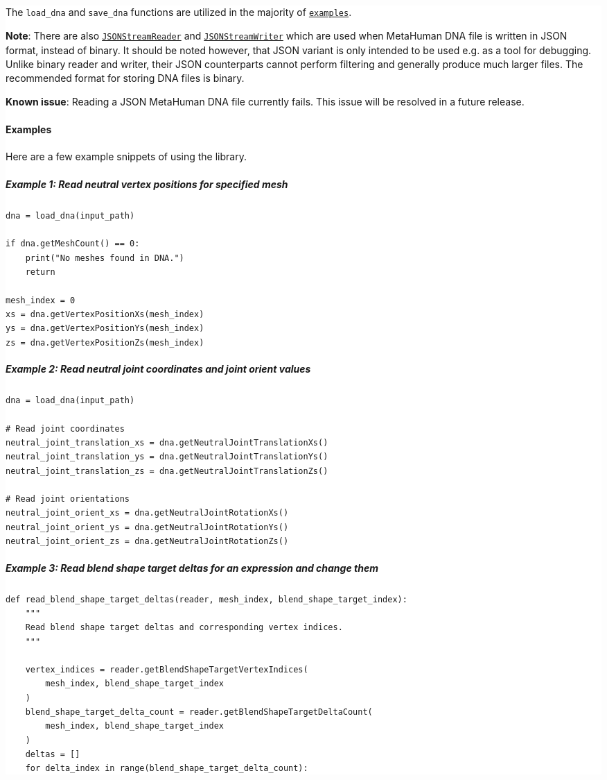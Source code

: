
The ```load_dna``` and ```save_dna``` functions are utilized in the majority of [`examples`](/examples/).

**Note**: There are also [`JSONStreamReader`](/dnacalib/DNACalib/include/dna/JSONStreamReader.h) and [`JSONStreamWriter`](/dnacalib/DNACalib/include/dna/JSONStreamWriter.h) which are used when MetaHuman DNA file is written in JSON format, instead of binary. It should be noted however, that JSON variant is only intended to be used e.g. as a tool for debugging. Unlike binary reader and writer, their JSON counterparts cannot perform filtering and generally produce much larger files.
The recommended format for storing DNA files is binary.

**Known issue**: Reading a JSON MetaHuman DNA file currently fails. This issue will be resolved in a future release.

#### Examples

Here are a few example snippets of using the library.

##### Example 1: Read neutral vertex positions for specified mesh

```
dna = load_dna(input_path)

if dna.getMeshCount() == 0:
    print("No meshes found in DNA.")
    return

mesh_index = 0
xs = dna.getVertexPositionXs(mesh_index)
ys = dna.getVertexPositionYs(mesh_index)
zs = dna.getVertexPositionZs(mesh_index)
```

##### Example 2: Read neutral joint coordinates and joint orient values

```
dna = load_dna(input_path)

# Read joint coordinates
neutral_joint_translation_xs = dna.getNeutralJointTranslationXs()
neutral_joint_translation_ys = dna.getNeutralJointTranslationYs()
neutral_joint_translation_zs = dna.getNeutralJointTranslationZs()

# Read joint orientations
neutral_joint_orient_xs = dna.getNeutralJointRotationXs()
neutral_joint_orient_ys = dna.getNeutralJointRotationYs()
neutral_joint_orient_zs = dna.getNeutralJointRotationZs()
```

##### Example 3: Read blend shape target deltas for an expression and change them

```
def read_blend_shape_target_deltas(reader, mesh_index, blend_shape_target_index):
    """
    Read blend shape target deltas and corresponding vertex indices.
    """

    vertex_indices = reader.getBlendShapeTargetVertexIndices(
        mesh_index, blend_shape_target_index
    )
    blend_shape_target_delta_count = reader.getBlendShapeTargetDeltaCount(
        mesh_index, blend_shape_target_index
    )
    deltas = []
    for delta_index in range(blend_shape_target_delta_count):
```